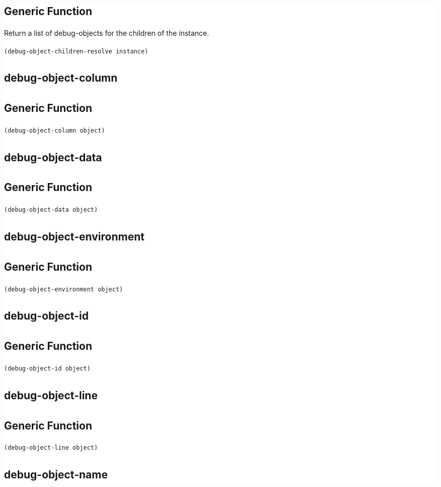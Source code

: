 ## Generic Function

Return a list of debug-objects for the children of the instance.

```lisp
(debug-object-children-resolve instance)
```

## debug\-object\-column

## Generic Function

```lisp
(debug-object-column object)
```

## debug\-object\-data

## Generic Function

```lisp
(debug-object-data object)
```

## debug\-object\-environment

## Generic Function

```lisp
(debug-object-environment object)
```

## debug\-object\-id

## Generic Function

```lisp
(debug-object-id object)
```

## debug\-object\-line

## Generic Function

```lisp
(debug-object-line object)
```

## debug\-object\-name
